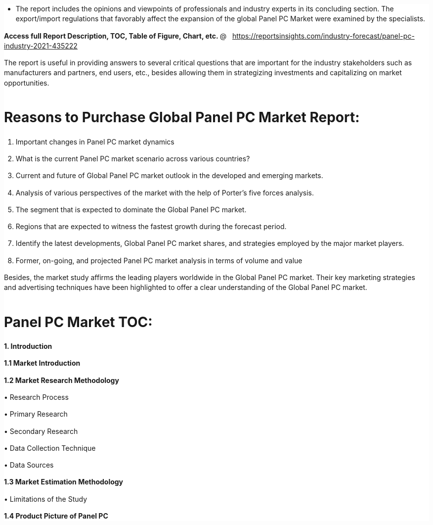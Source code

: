 - The report includes the opinions and viewpoints of professionals and industry experts in its concluding section. The export/import regulations that favorably affect the expansion of the global Panel PC Market were examined by the specialists.

<strong>Access full Report Description, TOC, Table of Figure, Chart, etc. </strong>@   <a href=https://reportsinsights.com/industry-forecast/panel-pc-industry-2021-435222 style=color:#0000ff;>https://reportsinsights.com/industry-forecast/panel-pc-industry-2021-435222</a>

The report is useful in providing answers to several critical questions that are important for the industry stakeholders such as manufacturers and partners, end users, etc., besides allowing them in strategizing investments and capitalizing on market opportunities.

# <strong>Reasons to Purchase Global Panel PC Market Report:</strong>

1. Important changes in Panel PC market dynamics

2. What is the current Panel PC market scenario across various countries?

3. Current and future of Global Panel PC market outlook in the developed and emerging markets.

4. Analysis of various perspectives of the market with the help of Porter’s five forces analysis.

5. The segment that is expected to dominate the Global Panel PC market.

6. Regions that are expected to witness the fastest growth during the forecast period.

7. Identify the latest developments, Global Panel PC market shares, and strategies employed by the major market players.

8. Former, on-going, and projected Panel PC market analysis in terms of volume and value

Besides, the market study affirms the leading players worldwide in the Global Panel PC market. Their key marketing strategies and advertising techniques have been highlighted to offer a clear understanding of the Global Panel PC market.

# <strong>Panel PC Market TOC:</strong>

<strong>1. Introduction</strong>

<strong>1.1 Market Introduction</strong>

<strong>1.2 Market Research Methodology</strong>

• Research Process

• Primary Research

• Secondary Research

• Data Collection Technique

• Data Sources

<strong>1.3 Market Estimation Methodology</strong>

• Limitations of the Study

<strong>1.4 Product Picture of Panel PC</strong>
